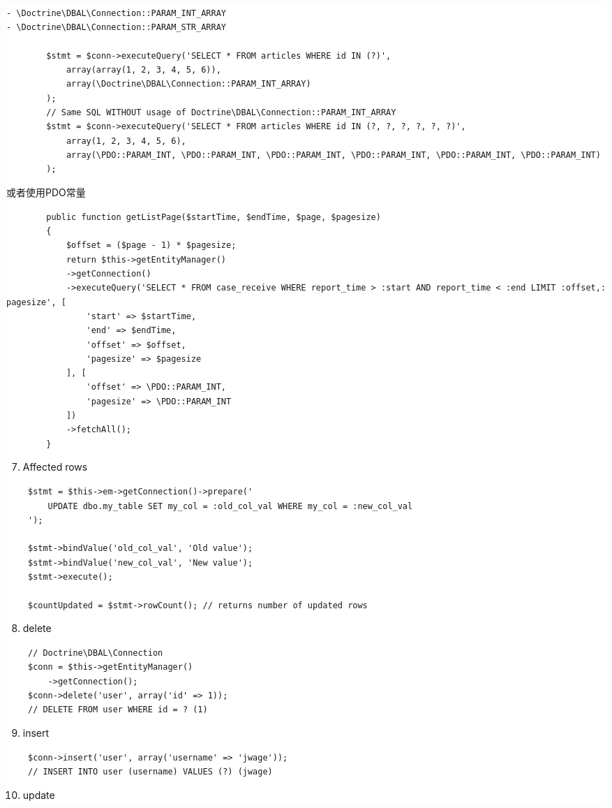 	- \Doctrine\DBAL\Connection::PARAM_INT_ARRAY
	- \Doctrine\DBAL\Connection::PARAM_STR_ARRAY  

			$stmt = $conn->executeQuery('SELECT * FROM articles WHERE id IN (?)',
			    array(array(1, 2, 3, 4, 5, 6)),
			    array(\Doctrine\DBAL\Connection::PARAM_INT_ARRAY)
			);
			// Same SQL WITHOUT usage of Doctrine\DBAL\Connection::PARAM_INT_ARRAY
			$stmt = $conn->executeQuery('SELECT * FROM articles WHERE id IN (?, ?, ?, ?, ?, ?)',
			    array(1, 2, 3, 4, 5, 6),
			    array(\PDO::PARAM_INT, \PDO::PARAM_INT, \PDO::PARAM_INT, \PDO::PARAM_INT, \PDO::PARAM_INT, \PDO::PARAM_INT)
			);
或者使用PDO常量

			public function getListPage($startTime, $endTime, $page, $pagesize)
		    {
		        $offset = ($page - 1) * $pagesize;
		        return $this->getEntityManager()
		        ->getConnection()
		        ->executeQuery('SELECT * FROM case_receive WHERE report_time > :start AND report_time < :end LIMIT :offset,:pagesize', [
		            'start' => $startTime,
		            'end' => $endTime,
		            'offset' => $offset,
		            'pagesize' => $pagesize
		        ], [
		            'offset' => \PDO::PARAM_INT,
		            'pagesize' => \PDO::PARAM_INT
		        ])
		        ->fetchAll();
		    }

7. Affected rows

		$stmt = $this->em->getConnection()->prepare('
		    UPDATE dbo.my_table SET my_col = :old_col_val WHERE my_col = :new_col_val
		');
		
		$stmt->bindValue('old_col_val', 'Old value');
		$stmt->bindValue('new_col_val', 'New value');
		$stmt->execute();
		
		$countUpdated = $stmt->rowCount(); // returns number of updated rows
8. delete

		// Doctrine\DBAL\Connection
		$conn = $this->getEntityManager()
            ->getConnection();
		$conn->delete('user', array('id' => 1));
		// DELETE FROM user WHERE id = ? (1)
9. insert

		$conn->insert('user', array('username' => 'jwage'));
		// INSERT INTO user (username) VALUES (?) (jwage)
10. update
	
